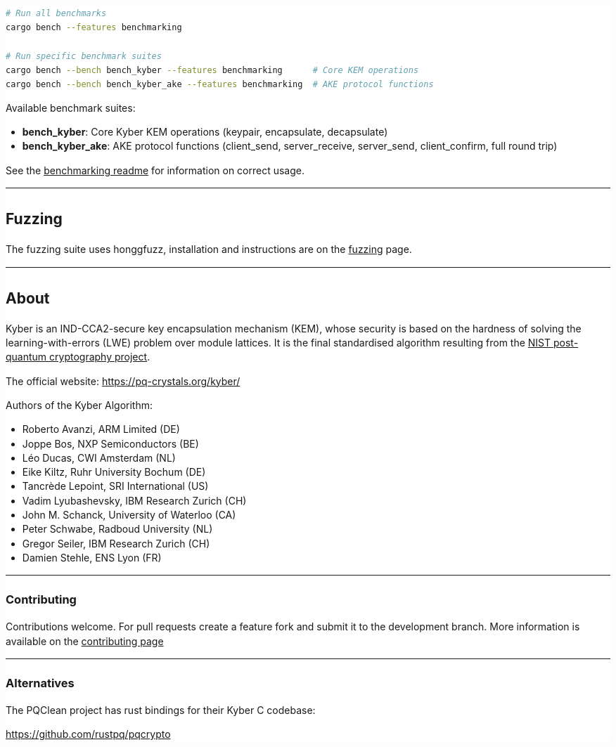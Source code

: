 ```bash
# Run all benchmarks
cargo bench --features benchmarking

# Run specific benchmark suites
cargo bench --bench bench_kyber --features benchmarking      # Core KEM operations
cargo bench --bench bench_kyber_ake --features benchmarking  # AKE protocol functions
```

Available benchmark suites:
- **bench_kyber**: Core Kyber KEM operations (keypair, encapsulate, decapsulate)
- **bench_kyber_ake**: AKE protocol functions (client_send, server_receive, server_send, client_confirm, full round trip)

See the [benchmarking readme](./benches/readme.md) for information on correct usage.

---

## Fuzzing

The fuzzing suite uses honggfuzz, installation and instructions are on the [fuzzing](./fuzz/readme.md) page. 

---



## About

Kyber is an IND-CCA2-secure key encapsulation mechanism (KEM), whose security is based on the hardness of solving the learning-with-errors (LWE) problem over module lattices. It is the final standardised algorithm resulting from the [NIST post-quantum cryptography project](https://csrc.nist.gov/Projects/Post-Quantum-Cryptography).

The official website: https://pq-crystals.org/kyber/

Authors of the Kyber Algorithm: 

* Roberto Avanzi, ARM Limited (DE)
* Joppe Bos, NXP Semiconductors (BE)
* Léo Ducas, CWI Amsterdam (NL)
* Eike Kiltz, Ruhr University Bochum (DE)
* Tancrède Lepoint, SRI International (US)
* Vadim Lyubashevsky, IBM Research Zurich (CH)
* John M. Schanck, University of Waterloo (CA)
* Peter Schwabe, Radboud University (NL)
* Gregor Seiler, IBM Research Zurich (CH)
* Damien Stehle, ENS Lyon (FR)

---

### Contributing 

Contributions welcome. For pull requests create a feature fork and submit it to the development branch. More information is available on the [contributing page](./contributing.md)

---

### Alternatives

The PQClean project has rust bindings for their Kyber C codebase:

https://github.com/rustpq/pqcrypto

